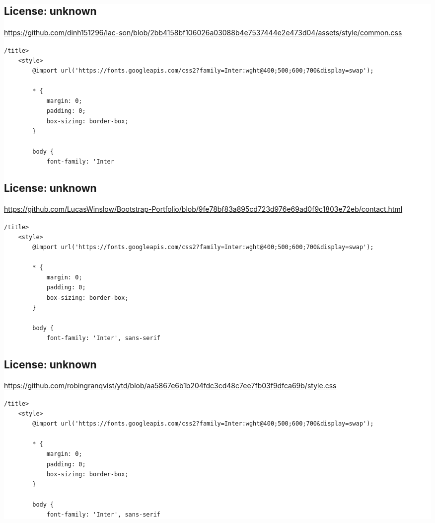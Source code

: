 
## License: unknown
https://github.com/dinh151296/lac-son/blob/2bb4158bf106026a03088b4e7537444e2e473d04/assets/style/common.css

```
/title>
    <style>
        @import url('https://fonts.googleapis.com/css2?family=Inter:wght@400;500;600;700&display=swap');
        
        * {
            margin: 0;
            padding: 0;
            box-sizing: border-box;
        }
        
        body {
            font-family: 'Inter
```


## License: unknown
https://github.com/LucasWinslow/Bootstrap-Portfolio/blob/9fe78bf83a895cd723d976e69ad0f9c1803e72eb/contact.html

```
/title>
    <style>
        @import url('https://fonts.googleapis.com/css2?family=Inter:wght@400;500;600;700&display=swap');
        
        * {
            margin: 0;
            padding: 0;
            box-sizing: border-box;
        }
        
        body {
            font-family: 'Inter', sans-serif
```


## License: unknown
https://github.com/robingranqvist/ytd/blob/aa5867e6b1b204fdc3cd48c7ee7fb03f9dfca69b/style.css

```
/title>
    <style>
        @import url('https://fonts.googleapis.com/css2?family=Inter:wght@400;500;600;700&display=swap');
        
        * {
            margin: 0;
            padding: 0;
            box-sizing: border-box;
        }
        
        body {
            font-family: 'Inter', sans-serif
```
